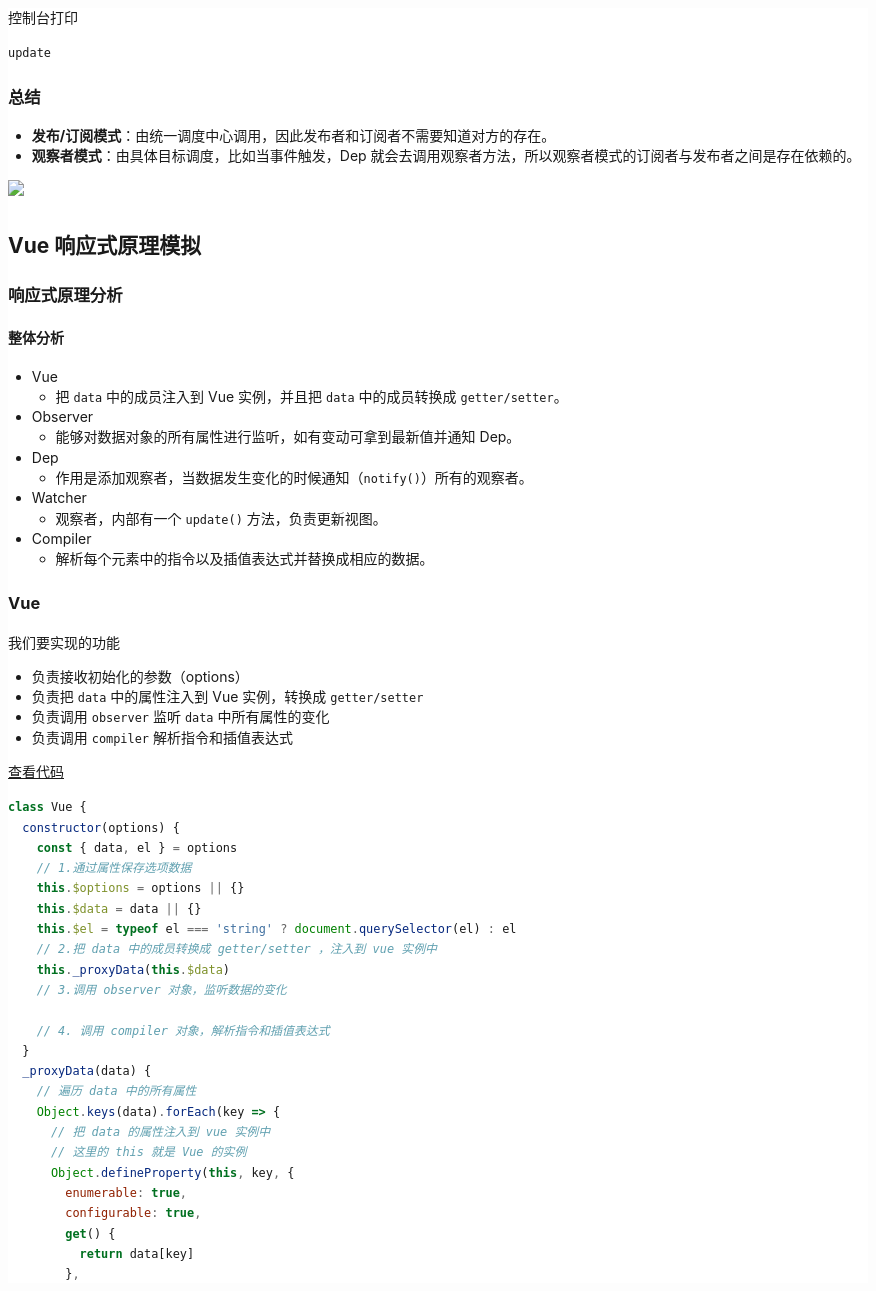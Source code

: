 控制台打印

```
update
```

### 总结

- **发布/订阅模式**：由统一调度中心调用，因此发布者和订阅者不需要知道对方的存在。
- **观察者模式**：由具体目标调度，比如当事件触发，Dep 就会去调用观察者方法，所以观察者模式的订阅者与发布者之间是存在依赖的。

![](https://www.notion.so/image/https%3A%2F%2Fs3-us-west-2.amazonaws.com%2Fsecure.notion-static.com%2Fd822c970-e09b-4923-9b8d-acb62b1cbed8%2FUntitled.png?table=block&id=e695ee31-8b1c-4b07-b800-b712d18dc0f4&width=2060&userId=701e002b-a2b1-498c-b7bf-68346722fdf5&cache=v2)

## Vue 响应式原理模拟

### 响应式原理分析

#### 整体分析

- Vue
  - 把 `data` 中的成员注入到 Vue 实例，并且把 `data` 中的成员转换成 `getter/setter`。
- Observer
  - 能够对数据对象的所有属性进行监听，如有变动可拿到最新值并通知 Dep。
- Dep
  - 作用是添加观察者，当数据发生变化的时候通知（`notify()`）所有的观察者。
- Watcher
  - 观察者，内部有一个 `update()` 方法，负责更新视图。
- Compiler
  - 解析每个元素中的指令以及插值表达式并替换成相应的数据。

### Vue

我们要实现的功能

- 负责接收初始化的参数（options）
- 负责把 `data` 中的属性注入到 Vue 实例，转换成 `getter/setter`
- 负责调用 `observer` 监听 `data` 中所有属性的变化
- 负责调用 `compiler` 解析指令和插值表达式

[查看代码](https://codesandbox.io/s/great-poincare-svwwz?file=/src/vue.js)

```js
class Vue {
  constructor(options) {
    const { data, el } = options
    // 1.通过属性保存选项数据
    this.$options = options || {}
    this.$data = data || {}
    this.$el = typeof el === 'string' ? document.querySelector(el) : el
    // 2.把 data 中的成员转换成 getter/setter ，注入到 vue 实例中
    this._proxyData(this.$data)
    // 3.调用 observer 对象，监听数据的变化

    // 4. 调用 compiler 对象，解析指令和插值表达式
  }
  _proxyData(data) {
    // 遍历 data 中的所有属性
    Object.keys(data).forEach(key => {
      // 把 data 的属性注入到 vue 实例中
      // 这里的 this 就是 Vue 的实例
      Object.defineProperty(this, key, {
        enumerable: true,
        configurable: true,
        get() {
          return data[key]
        },
```